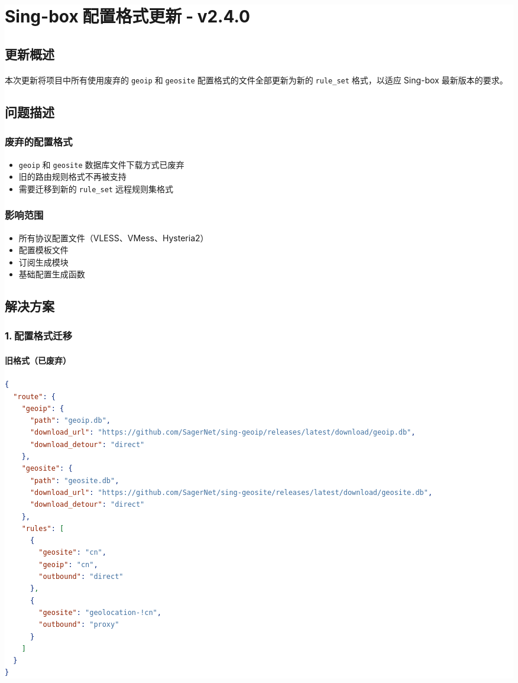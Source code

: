 # Sing-box 配置格式更新 - v2.4.0

## 更新概述

本次更新将项目中所有使用废弃的 `geoip` 和 `geosite` 配置格式的文件全部更新为新的 `rule_set` 格式，以适应 Sing-box 最新版本的要求。

## 问题描述

### 废弃的配置格式
- `geoip` 和 `geosite` 数据库文件下载方式已废弃
- 旧的路由规则格式不再被支持
- 需要迁移到新的 `rule_set` 远程规则集格式

### 影响范围
- 所有协议配置文件（VLESS、VMess、Hysteria2）
- 配置模板文件
- 订阅生成模块
- 基础配置生成函数

## 解决方案

### 1. 配置格式迁移

#### 旧格式（已废弃）
```json
{
  "route": {
    "geoip": {
      "path": "geoip.db",
      "download_url": "https://github.com/SagerNet/sing-geoip/releases/latest/download/geoip.db",
      "download_detour": "direct"
    },
    "geosite": {
      "path": "geosite.db",
      "download_url": "https://github.com/SagerNet/sing-geosite/releases/latest/download/geosite.db",
      "download_detour": "direct"
    },
    "rules": [
      {
        "geosite": "cn",
        "geoip": "cn",
        "outbound": "direct"
      },
      {
        "geosite": "geolocation-!cn",
        "outbound": "proxy"
      }
    ]
  }
}
```
